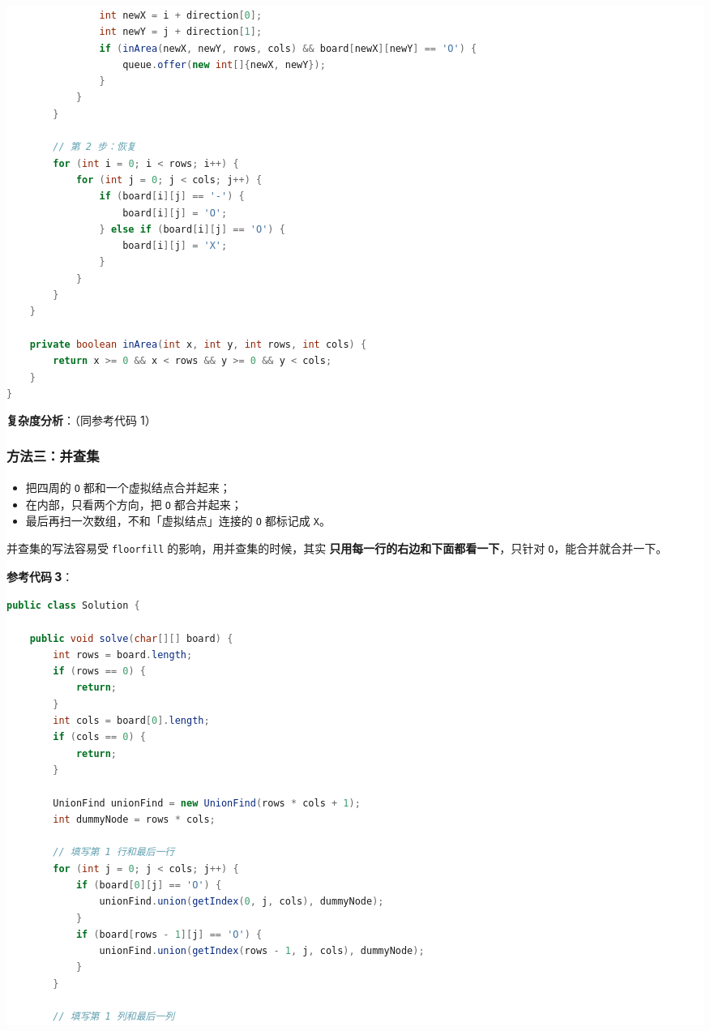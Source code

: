 ```Java []
                int newX = i + direction[0];
                int newY = j + direction[1];
                if (inArea(newX, newY, rows, cols) && board[newX][newY] == 'O') {
                    queue.offer(new int[]{newX, newY});
                }
            }
        }

        // 第 2 步：恢复
        for (int i = 0; i < rows; i++) {
            for (int j = 0; j < cols; j++) {
                if (board[i][j] == '-') {
                    board[i][j] = 'O';
                } else if (board[i][j] == 'O') {
                    board[i][j] = 'X';
                }
            }
        }
    }

    private boolean inArea(int x, int y, int rows, int cols) {
        return x >= 0 && x < rows && y >= 0 && y < cols;
    }
}
```

**复杂度分析**：（同参考代码 1）

### 方法三：并查集

- 把四周的 `O` 都和一个虚拟结点合并起来；
- 在内部，只看两个方向，把 `O` 都合并起来；
- 最后再扫一次数组，不和「虚拟结点」连接的 `O` 都标记成 `X`。

并查集的写法容易受 `floorfill` 的影响，用并查集的时候，其实 **只用每一行的右边和下面都看一下**，只针对 `O`，能合并就合并一下。

**参考代码 3**：

```Java []
public class Solution {

    public void solve(char[][] board) {
        int rows = board.length;
        if (rows == 0) {
            return;
        }
        int cols = board[0].length;
        if (cols == 0) {
            return;
        }

        UnionFind unionFind = new UnionFind(rows * cols + 1);
        int dummyNode = rows * cols;

        // 填写第 1 行和最后一行
        for (int j = 0; j < cols; j++) {
            if (board[0][j] == 'O') {
                unionFind.union(getIndex(0, j, cols), dummyNode);
            }
            if (board[rows - 1][j] == 'O') {
                unionFind.union(getIndex(rows - 1, j, cols), dummyNode);
            }
        }

        // 填写第 1 列和最后一列
```